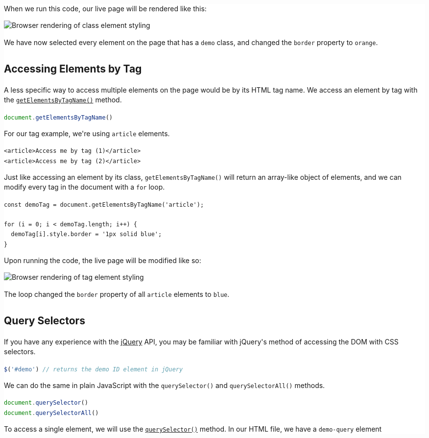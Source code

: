 When we run this code, our live page will be rendered like this:

![Browser rendering of class element styling](../images/class-element.png)

We have now selected every element on the page that has a `demo` class, and changed the `border` property to `orange`.

## Accessing Elements by Tag

A less specific way to access multiple elements on the page would be by its HTML tag name. We access an element by tag with the [`getElementsByTagName()`](https://developer.mozilla.org/en-US/docs/Web/API/Element/getElementsByTagName) method.

```js
document.getElementsByTagName()
```

For our tag example, we're using `article` elements.

```
<article>Access me by tag (1)</article>
<article>Access me by tag (2)</article>
```

Just like accessing an element by its class, `getElementsByTagName()` will return an array-like object of elements, and we can modify every tag in the document with a `for` loop.

```terminal
const demoTag = document.getElementsByTagName('article');

for (i = 0; i < demoTag.length; i++) {
  demoTag[i].style.border = '1px solid blue';
}
```

Upon running the code, the live page will be modified like so:

![Browser rendering of tag element styling](../images/tag-element.png)

The loop changed the `border` property of all `article` elements to `blue`.

## Query Selectors

If you have any experience with the [jQuery](https://jquery.com/) API, you may be familiar with jQuery's method of accessing the DOM with CSS selectors.

```js
$('#demo') // returns the demo ID element in jQuery
```

We can do the same in plain JavaScript with the `querySelector()` and `querySelectorAll()` methods.

```js
document.querySelector()
document.querySelectorAll()
```

To access a single element, we will use the [`querySelector()`](https://developer.mozilla.org/en-US/docs/Web/API/Document/querySelector) method. In our HTML file, we have a `demo-query` element
